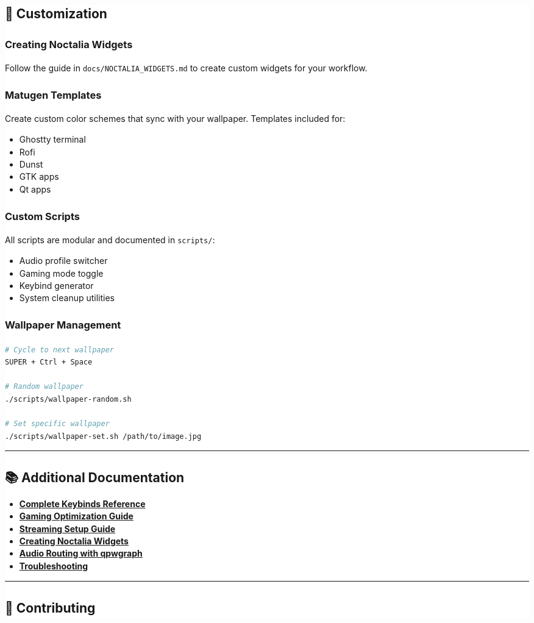 
## 🎨 Customization

### Creating Noctalia Widgets

Follow the guide in `docs/NOCTALIA_WIDGETS.md` to create custom widgets for your workflow.

### Matugen Templates

Create custom color schemes that sync with your wallpaper. Templates included for:
- Ghostty terminal
- Rofi
- Dunst
- GTK apps
- Qt apps

### Custom Scripts

All scripts are modular and documented in `scripts/`:
- Audio profile switcher
- Gaming mode toggle
- Keybind generator
- System cleanup utilities

### Wallpaper Management

```bash
# Cycle to next wallpaper
SUPER + Ctrl + Space

# Random wallpaper
./scripts/wallpaper-random.sh

# Set specific wallpaper
./scripts/wallpaper-set.sh /path/to/image.jpg
```

---

## 📚 Additional Documentation

- **[Complete Keybinds Reference](docs/KEYBINDS.md)**
- **[Gaming Optimization Guide](docs/GAMING.md)**
- **[Streaming Setup Guide](docs/STREAMING.md)**
- **[Creating Noctalia Widgets](docs/NOCTALIA_WIDGETS.md)**
- **[Audio Routing with qpwgraph](docs/AUDIO_ROUTING.md)**
- **[Troubleshooting](docs/TROUBLESHOOTING.md)**

---

## 🤝 Contributing

